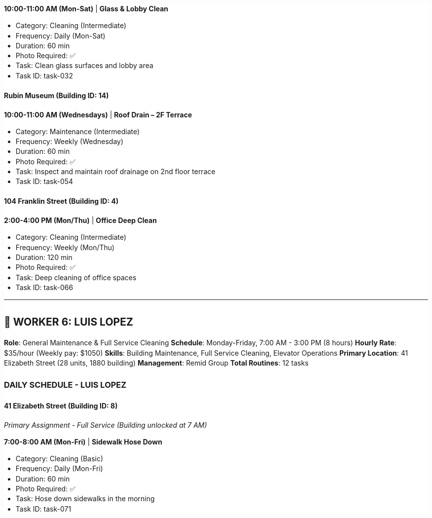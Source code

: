 **10:00-11:00 AM (Mon-Sat)** | **Glass & Lobby Clean**
- Category: Cleaning (Intermediate)
- Frequency: Daily (Mon-Sat)
- Duration: 60 min
- Photo Required: ✅
- Task: Clean glass surfaces and lobby area
- Task ID: task-032

#### **Rubin Museum** (Building ID: 14)

**10:00-11:00 AM (Wednesdays)** | **Roof Drain – 2F Terrace**
- Category: Maintenance (Intermediate)
- Frequency: Weekly (Wednesday)
- Duration: 60 min
- Photo Required: ✅
- Task: Inspect and maintain roof drainage on 2nd floor terrace
- Task ID: task-054

#### **104 Franklin Street** (Building ID: 4)

**2:00-4:00 PM (Mon/Thu)** | **Office Deep Clean**
- Category: Cleaning (Intermediate)
- Frequency: Weekly (Mon/Thu)
- Duration: 120 min
- Photo Required: ✅
- Task: Deep cleaning of office spaces
- Task ID: task-066

---

## 👷 WORKER 6: LUIS LOPEZ
**Role**: General Maintenance & Full Service Cleaning
**Schedule**: Monday-Friday, 7:00 AM - 3:00 PM (8 hours)
**Hourly Rate**: $35/hour (Weekly pay: $1050)
**Skills**: Building Maintenance, Full Service Cleaning, Elevator Operations
**Primary Location**: 41 Elizabeth Street (28 units, 1880 building)
**Management**: Remid Group
**Total Routines**: 12 tasks

### DAILY SCHEDULE - LUIS LOPEZ

#### **41 Elizabeth Street** (Building ID: 8)
*Primary Assignment - Full Service (Building unlocked at 7 AM)*

**7:00-8:00 AM (Mon-Fri)** | **Sidewalk Hose Down**
- Category: Cleaning (Basic)
- Frequency: Daily (Mon-Fri)
- Duration: 60 min
- Photo Required: ✅
- Task: Hose down sidewalks in the morning
- Task ID: task-071
